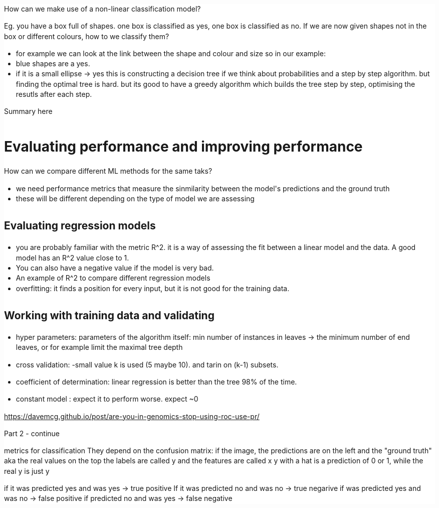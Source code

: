How can we make use of a non-linear classification model?

Eg. you have a box full of shapes. one box is classified as yes, one box is classified as no. If we are now given shapes not in the box or different colours, how to we classify them?
- for example we can look at the link between the shape and colour and size
so in our example:
-  blue shapes are a yes. 
- if it is a small ellipse -> yes
this is constructing a decision tree if we think about probabilities and a step by step algorithm. but finding the optimal tree is hard. but its good to have a greedy algorithm which builds the tree step by step, optimising the resutls after each step. 

Summary here

# Evaluating performance and improving performance

How can we compare different ML methods for the same taks?
- we need performance metrics that measure the sinmilarity between the model's predictions and the ground truth
- these will be different depending on the type of model we are assessing

## Evaluating regression models
- you are probably familiar with the metric R^2. it is a way of assessing the fit between a linear model and the data. A good model has an R^2 value close to 1.
- You can also have a negative value if the model is very bad. 
- An example of R^2 to compare different regression models
- overfitting: it finds a position for every input, but it is not good for the training data. 

## Working with training data and validating
- hyper parameters: parameters of the algorithm itself: min number of instances in leaves -> the minimum number of end leaves, or for example limit the maximal tree depth 

- cross validation:
-small value k is used (5 maybe 10). and tarin on (k-1) subsets. 
- coefficient of determination: linear regression is better than the tree 98% of the time. 
- constant model : expect it to perform worse. expect ~0

https://davemcg.github.io/post/are-you-in-genomics-stop-using-roc-use-pr/


Part 2 - continue

metrics for classification
They depend on the confusion matrix: if the image, the predictions are on the left and the "ground truth" aka the real values on the top 
the labels are called y and the features are called x
y with a hat is a prediction of 0 or 1, while the real y is just y 

if it was predicted yes and was yes -> true positive
If it was predicted no and was no -> true negarive
if was predicted yes and was no -> false positive
if predicted no and was yes -> false negative
